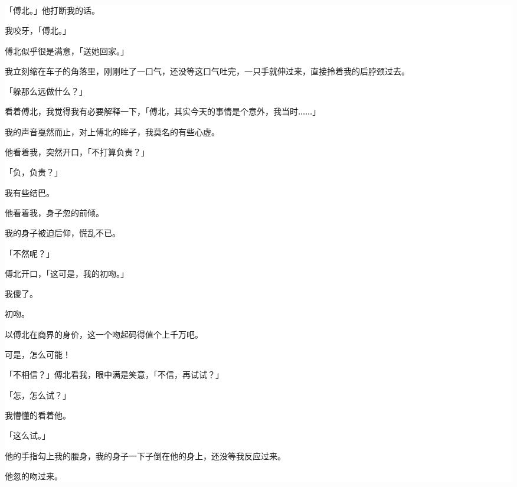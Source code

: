
「傅北。」他打断我的话。


我咬牙，「傅北。」


傅北似乎很是满意，「送她回家。」


我立刻缩在车子的角落里，刚刚吐了一口气，还没等这口气吐完，一只手就伸过来，直接拎着我的后脖颈过去。


「躲那么远做什么？」


看着傅北，我觉得我有必要解释一下，「傅北，其实今天的事情是个意外，我当时……」


我的声音戛然而止，对上傅北的眸子，我莫名的有些心虚。


他看着我，突然开口，「不打算负责？」


「负，负责？」


我有些结巴。


他看着我，身子忽的前倾。


我的身子被迫后仰，慌乱不已。


「不然呢？」


傅北开口，「这可是，我的初吻。」


我傻了。


初吻。


以傅北在商界的身价，这一个吻起码得值个上千万吧。


可是，怎么可能！


「不相信？」傅北看我，眼中满是笑意，「不信，再试试？」


「怎，怎么试？」


我懵懂的看着他。


「这么试。」


他的手指勾上我的腰身，我的身子一下子倒在他的身上，还没等我反应过来。


他忽的吻过来。

